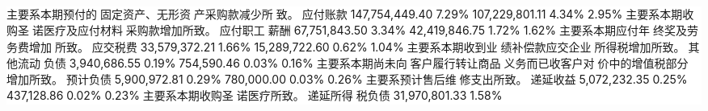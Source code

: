主要系本期预付的
固定资产、无形资
产采购款减少所
致。
应付账款
147,754,449.40
7.29%
107,229,801.11
4.34%
2.95%
主要系本期收购圣
诺医疗及应付材料
采购款增加所致。
应付职工
薪酬
67,751,843.50
3.34%
42,419,846.75
1.72%
1.62%
主要系本期应付年
终奖及劳务费增加
所致。
应交税费
33,579,372.21
1.66%
15,289,722.60
0.62%
1.04%
主要系本期收到业
绩补偿款应交企业
所得税增加所致。
其他流动
负债
3,940,686.55
0.19%
754,590.46
0.03%
0.16%
主要系本期尚未向
客户履行转让商品
义务而已收客户对
价中的增值税部分
增加所致。
预计负债
5,900,972.81
0.29%
780,000.00
0.03%
0.26%
主要系预计售后维
修支出所致。
递延收益
5,072,232.35
0.25%
437,128.86
0.02%
0.23%
主要系本期收购圣
诺医疗所致。
递延所得
税负债
31,970,801.33
1.58%